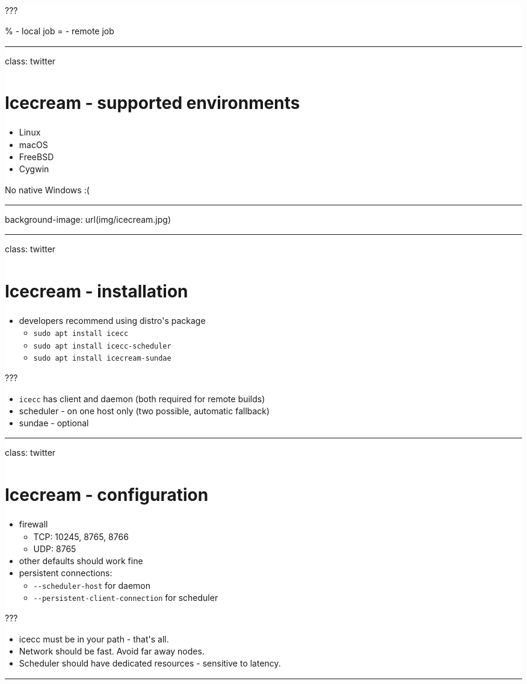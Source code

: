 ???

% - local job
= - remote job

---

class: twitter
# Icecream - supported environments

- Linux
- macOS
- FreeBSD
- Cygwin

No native Windows :(

---

background-image: url(img/icecream.jpg)

---

class: twitter
# Icecream - installation

- developers recommend using distro's package
  - `sudo apt install icecc`
  - `sudo apt install icecc-scheduler`
  - `sudo apt install icecream-sundae`

???
- `icecc` has client and daemon (both required for remote builds)
- scheduler - on one host only (two possible, automatic fallback)
- sundae - optional
---

class: twitter
# Icecream - configuration

- firewall
  - TCP: 10245, 8765, 8766
  - UDP: 8765
- other defaults should work fine
- persistent connections:
  - `--scheduler-host` for daemon
  - `--persistent-client-connection` for scheduler

???
- icecc must be in your path - that's all.
- Network should be fast. Avoid far away nodes.
- Scheduler should have dedicated resources - sensitive to latency.

---